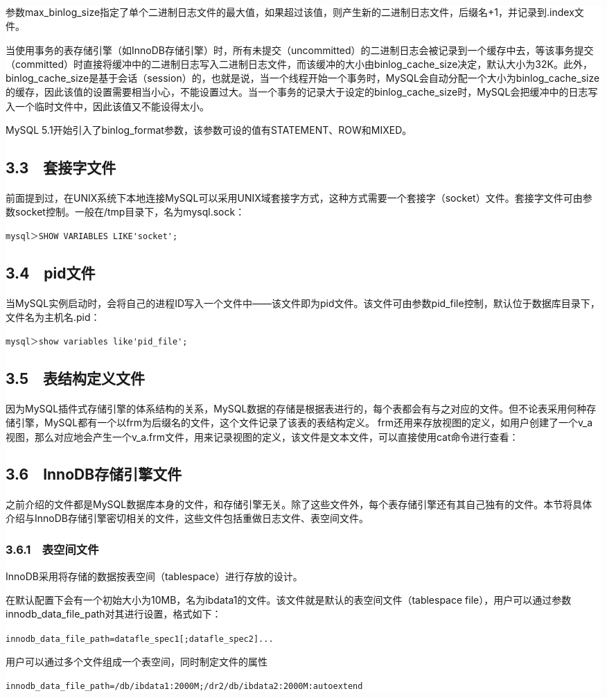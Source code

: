 参数max_binlog_size指定了单个二进制日志文件的最大值，如果超过该值，则产生新的二进制日志文件，后缀名+1，并记录到.index文件。

当使用事务的表存储引擎（如InnoDB存储引擎）时，所有未提交（uncommitted）的二进制日志会被记录到一个缓存中去，等该事务提交（committed）时直接将缓冲中的二进制日志写入二进制日志文件，而该缓冲的大小由binlog_cache_size决定，默认大小为32K。此外，binlog_cache_size是基于会话（session）的，也就是说，当一个线程开始一个事务时，MySQL会自动分配一个大小为binlog_cache_size的缓存，因此该值的设置需要相当小心，不能设置过大。当一个事务的记录大于设定的binlog_cache_size时，MySQL会把缓冲中的日志写入一个临时文件中，因此该值又不能设得太小。

MySQL 5.1开始引入了binlog_format参数，该参数可设的值有STATEMENT、ROW和MIXED。



## 3.3　套接字文件

前面提到过，在UNIX系统下本地连接MySQL可以采用UNIX域套接字方式，这种方式需要一个套接字（socket）文件。套接字文件可由参数socket控制。一般在/tmp目录下，名为mysql.sock：

```
mysql＞SHOW VARIABLES LIKE'socket';
```



## 3.4　pid文件

当MySQL实例启动时，会将自己的进程ID写入一个文件中——该文件即为pid文件。该文件可由参数pid_file控制，默认位于数据库目录下，文件名为主机名.pid：

```
mysql＞show variables like'pid_file';
```



## 3.5　表结构定义文件

因为MySQL插件式存储引擎的体系结构的关系，MySQL数据的存储是根据表进行的，每个表都会有与之对应的文件。但不论表采用何种存储引擎，MySQL都有一个以frm为后缀名的文件，这个文件记录了该表的表结构定义。
frm还用来存放视图的定义，如用户创建了一个v_a视图，那么对应地会产生一个v_a.frm文件，用来记录视图的定义，该文件是文本文件，可以直接使用cat命令进行查看：

## 3.6　InnoDB存储引擎文件

之前介绍的文件都是MySQL数据库本身的文件，和存储引擎无关。除了这些文件外，每个表存储引擎还有其自己独有的文件。本节将具体介绍与InnoDB存储引擎密切相关的文件，这些文件包括重做日志文件、表空间文件。

### 3.6.1　表空间文件

InnoDB采用将存储的数据按表空间（tablespace）进行存放的设计。

在默认配置下会有一个初始大小为10MB，名为ibdata1的文件。该文件就是默认的表空间文件（tablespace file），用户可以通过参数innodb_data_file_path对其进行设置，格式如下：

```
innodb_data_file_path=datafle_spec1[;datafle_spec2]...
```

用户可以通过多个文件组成一个表空间，同时制定文件的属性

```
innodb_data_file_path=/db/ibdata1:2000M;/dr2/db/ibdata2:2000M:autoextend
```
